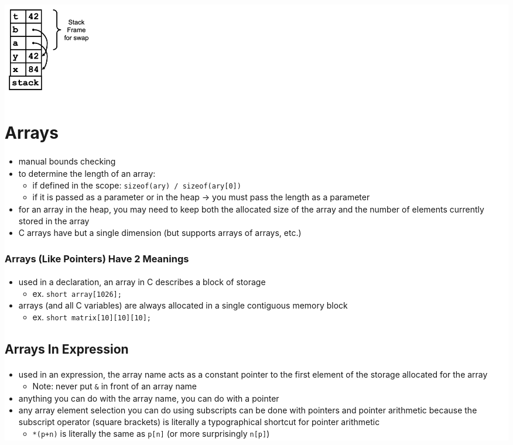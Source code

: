 <img src="img/l15-swap-success-stack-representation.png" alt="swap-success-stack-representation" width="150">

# Arrays
- manual bounds checking
- to determine the length of an array:
	- if defined in the scope: `sizeof(ary) / sizeof(ary[0])`
	- if it is passed as a parameter or in the heap -> you must pass the length as a parameter
- for an array in the heap, you may need to keep both the allocated size of the array and the number of elements currently stored in the array
- C arrays have but a single dimension (but supports arrays of arrays, etc.)

### Arrays (Like Pointers) Have 2 Meanings
- used in a declaration, an array in C describes a block of storage
	- ex. `short array[1026];`
- arrays (and all C variables) are always allocated in a single contiguous memory block
	- ex. `short matrix[10][10][10];`

## Arrays In Expression
- used in an expression, the array name acts as a constant pointer to the first element of the storage allocated for the array
	- Note: never put `&` in front of an array name
- anything you can do with the array name, you can do with a pointer
- any array element selection you can do using subscripts can be done with pointers and pointer arithmetic because the subscript operator (square brackets) is literally a typographical shortcut for pointer arithmetic
	- `*(p+n)` is literally the same as `p[n]` (or more surprisingly `n[p]`)

